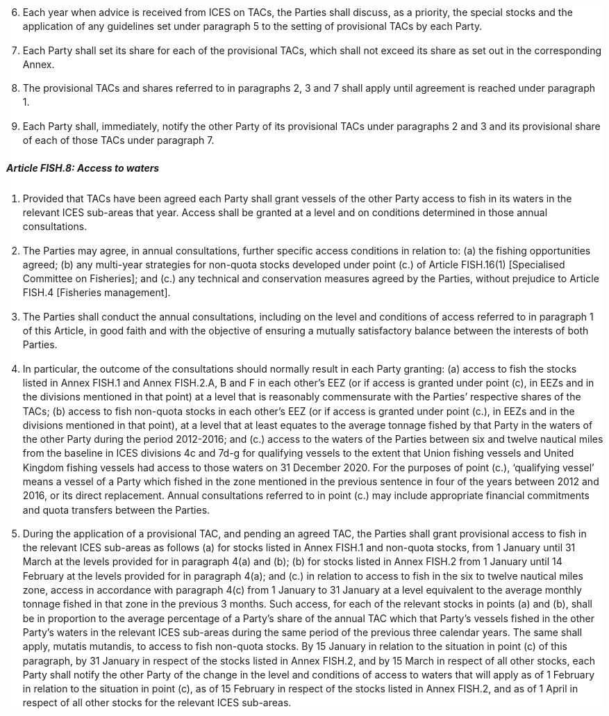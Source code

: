 6. Each year when advice is received from ICES on TACs, the Parties shall discuss, as a priority, the special stocks and the application of any guidelines set under paragraph 5 to the setting of provisional TACs by each Party.

7. Each Party shall set its share for each of the provisional TACs, which shall not exceed its share as set out in the corresponding Annex.

8. The provisional TACs and shares referred to in paragraphs 2, 3 and 7 shall apply until agreement is reached under paragraph 1.

9. Each Party shall, immediately, notify the other Party of its provisional TACs under paragraphs 2 and 3 and its provisional share of each of those TACs under paragraph 7.

##### Article FISH.8: Access to waters
1. Provided that TACs have been agreed each Party shall grant vessels of the other Party access to fish in its waters in the relevant ICES sub-areas that year. Access shall be granted at a level and on conditions determined in those annual consultations.

2. The Parties may agree, in annual consultations, further specific access conditions in relation to:
    (a) the fishing opportunities agreed;
    (b) any multi-year strategies for non-quota stocks developed under point (c.) of Article FISH.16(1) [Specialised Committee on Fisheries]; and
    (c.) any technical and conservation measures agreed by the Parties, without prejudice to Article FISH.4 [Fisheries management].

3. The Parties shall conduct the annual consultations, including on the level and conditions of access referred to in paragraph 1 of this Article, in good faith and with the objective of ensuring a mutually satisfactory balance between the interests of both Parties.

4. In particular, the outcome of the consultations should normally result in each Party granting:
    (a) access to fish the stocks listed in Annex FISH.1 and Annex FISH.2.A, B and F in each other’s EEZ (or if access is granted under point (c), in EEZs and in the divisions mentioned in that point) at a level that is reasonably commensurate with the Parties’ respective shares of the TACs;
    (b) access to fish non-quota stocks in each other’s EEZ (or if access is granted under point (c.), in EEZs and in the divisions mentioned in that point), at a level that at least equates to the average tonnage fished by that Party in the waters of the other Party during the period 2012-2016; and
    (c.) access to the waters of the Parties between six and twelve nautical miles from the baseline in ICES divisions 4c and 7d-g for qualifying vessels to the extent that Union fishing vessels and United Kingdom fishing vessels had access to those waters on 31 December 2020.
For the purposes of point (c.), ‘qualifying vessel’ means a vessel of a Party which fished in the zone mentioned in the previous sentence in four of the years between 2012 and 2016, or its direct replacement.
Annual consultations referred to in point (c.) may include appropriate financial commitments and quota transfers between the Parties.

5. During the application of a provisional TAC, and pending an agreed TAC, the Parties shall grant provisional access to fish in the relevant ICES sub-areas as follows
    (a) for stocks listed in Annex FISH.1 and non-quota stocks, from 1 January until 31 March at the levels provided for in paragraph 4(a) and (b);
    (b) for stocks listed in Annex FISH.2 from 1 January until 14 February at the levels provided for in paragraph 4(a); and
    (c.) in relation to access to fish in the six to twelve nautical miles zone, access in accordance with paragraph 4(c) from 1 January to 31 January at a level equivalent to the average monthly tonnage fished in that zone in the previous 3 months.
Such access, for each of the relevant stocks in points (a) and (b), shall be in proportion to the average percentage of a Party’s share of the annual TAC which that Party’s vessels fished in the other Party’s waters in the relevant ICES sub-areas during the same period of the previous three calendar years. The same shall apply, mutatis mutandis, to access to fish non-quota stocks.
By 15 January in relation to the situation in point (c) of this paragraph, by 31 January in respect of the stocks listed in Annex FISH.2, and by 15 March in respect of all other stocks, each Party shall notify the other Party of the change in the level and conditions of access to waters that will apply as of 1 February in relation to the situation in point (c), as of 15 February in respect of the stocks listed in Annex FISH.2, and as of 1 April in respect of all other stocks for the relevant ICES sub-areas.
